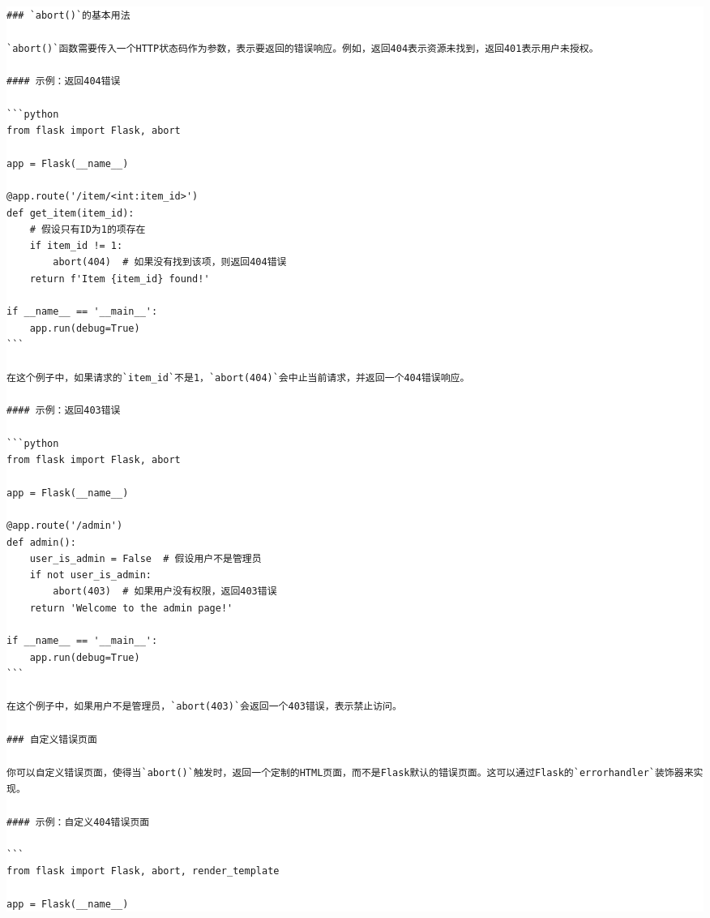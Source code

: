     ### `abort()`的基本用法

    `abort()`函数需要传入一个HTTP状态码作为参数，表示要返回的错误响应。例如，返回404表示资源未找到，返回401表示用户未授权。

    #### 示例：返回404错误

    ```python
    from flask import Flask, abort
    
    app = Flask(__name__)
    
    @app.route('/item/<int:item_id>')
    def get_item(item_id):
        # 假设只有ID为1的项存在
        if item_id != 1:
            abort(404)  # 如果没有找到该项，则返回404错误
        return f'Item {item_id} found!'
    
    if __name__ == '__main__':
        app.run(debug=True)
    ```

    在这个例子中，如果请求的`item_id`不是1，`abort(404)`会中止当前请求，并返回一个404错误响应。

    #### 示例：返回403错误

    ```python
    from flask import Flask, abort
    
    app = Flask(__name__)
    
    @app.route('/admin')
    def admin():
        user_is_admin = False  # 假设用户不是管理员
        if not user_is_admin:
            abort(403)  # 如果用户没有权限，返回403错误
        return 'Welcome to the admin page!'
    
    if __name__ == '__main__':
        app.run(debug=True)
    ```

    在这个例子中，如果用户不是管理员，`abort(403)`会返回一个403错误，表示禁止访问。

    ### 自定义错误页面

    你可以自定义错误页面，使得当`abort()`触发时，返回一个定制的HTML页面，而不是Flask默认的错误页面。这可以通过Flask的`errorhandler`装饰器来实现。

    #### 示例：自定义404错误页面

    ```
    from flask import Flask, abort, render_template
    
    app = Flask(__name__)
    